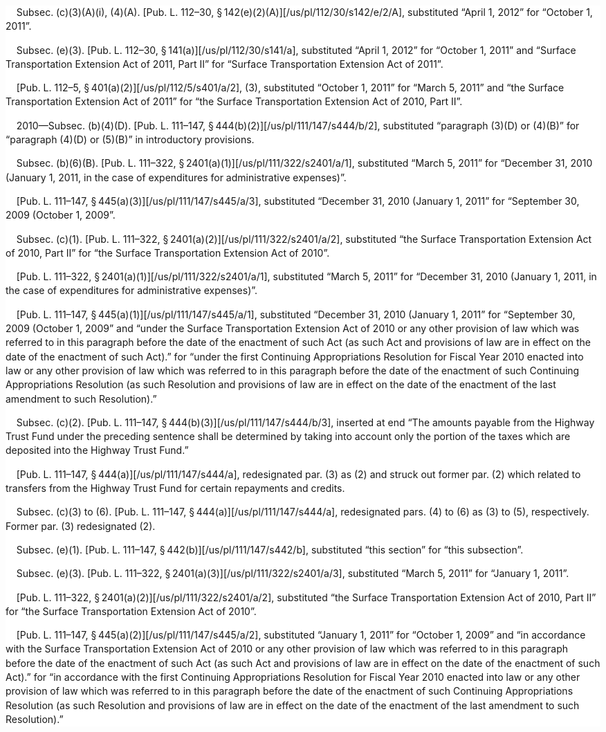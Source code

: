    Subsec. (c)(3)(A)(i), (4)(A). [Pub. L. 112–30, § 142(e)(2)(A)][/us/pl/112/30/s142/e/2/A], substituted “April 1, 2012” for “October 1, 2011”.

    Subsec. (e)(3). [Pub. L. 112–30, § 141(a)][/us/pl/112/30/s141/a], substituted “April 1, 2012” for “October 1, 2011” and “Surface Transportation Extension Act of 2011, Part II” for “Surface Transportation Extension Act of 2011”.

    [Pub. L. 112–5, § 401(a)(2)][/us/pl/112/5/s401/a/2], (3), substituted “October 1, 2011” for “March 5, 2011” and “the Surface Transportation Extension Act of 2011” for “the Surface Transportation Extension Act of 2010, Part II”.

    2010—Subsec. (b)(4)(D). [Pub. L. 111–147, § 444(b)(2)][/us/pl/111/147/s444/b/2], substituted “paragraph (3)(D) or (4)(B)” for “paragraph (4)(D) or (5)(B)” in introductory provisions.

    Subsec. (b)(6)(B). [Pub. L. 111–322, § 2401(a)(1)][/us/pl/111/322/s2401/a/1], substituted “March 5, 2011” for “December 31, 2010 (January 1, 2011, in the case of expenditures for administrative expenses)”.

    [Pub. L. 111–147, § 445(a)(3)][/us/pl/111/147/s445/a/3], substituted “December 31, 2010 (January 1, 2011” for “September 30, 2009 (October 1, 2009”.

    Subsec. (c)(1). [Pub. L. 111–322, § 2401(a)(2)][/us/pl/111/322/s2401/a/2], substituted “the Surface Transportation Extension Act of 2010, Part II” for “the Surface Transportation Extension Act of 2010”.

    [Pub. L. 111–322, § 2401(a)(1)][/us/pl/111/322/s2401/a/1], substituted “March 5, 2011” for “December 31, 2010 (January 1, 2011, in the case of expenditures for administrative expenses)”.

    [Pub. L. 111–147, § 445(a)(1)][/us/pl/111/147/s445/a/1], substituted “December 31, 2010 (January 1, 2011” for “September 30, 2009 (October 1, 2009” and “under the Surface Transportation Extension Act of 2010 or any other provision of law which was referred to in this paragraph before the date of the enactment of such Act (as such Act and provisions of law are in effect on the date of the enactment of such Act).” for “under the first Continuing Appropriations Resolution for Fiscal Year 2010 enacted into law or any other provision of law which was referred to in this paragraph before the date of the enactment of such Continuing Appropriations Resolution (as such Resolution and provisions of law are in effect on the date of the enactment of the last amendment to such Resolution).”

    Subsec. (c)(2). [Pub. L. 111–147, § 444(b)(3)][/us/pl/111/147/s444/b/3], inserted at end “The amounts payable from the Highway Trust Fund under the preceding sentence shall be determined by taking into account only the portion of the taxes which are deposited into the Highway Trust Fund.”

    [Pub. L. 111–147, § 444(a)][/us/pl/111/147/s444/a], redesignated par. (3) as (2) and struck out former par. (2) which related to transfers from the Highway Trust Fund for certain repayments and credits.

    Subsec. (c)(3) to (6). [Pub. L. 111–147, § 444(a)][/us/pl/111/147/s444/a], redesignated pars. (4) to (6) as (3) to (5), respectively. Former par. (3) redesignated (2).

    Subsec. (e)(1). [Pub. L. 111–147, § 442(b)][/us/pl/111/147/s442/b], substituted “this section” for “this subsection”.

    Subsec. (e)(3). [Pub. L. 111–322, § 2401(a)(3)][/us/pl/111/322/s2401/a/3], substituted “March 5, 2011” for “January 1, 2011”.

    [Pub. L. 111–322, § 2401(a)(2)][/us/pl/111/322/s2401/a/2], substituted “the Surface Transportation Extension Act of 2010, Part II” for “the Surface Transportation Extension Act of 2010”.

    [Pub. L. 111–147, § 445(a)(2)][/us/pl/111/147/s445/a/2], substituted “January 1, 2011” for “October 1, 2009” and “in accordance with the Surface Transportation Extension Act of 2010 or any other provision of law which was referred to in this paragraph before the date of the enactment of such Act (as such Act and provisions of law are in effect on the date of the enactment of such Act).” for “in accordance with the first Continuing Appropriations Resolution for Fiscal Year 2010 enacted into law or any other provision of law which was referred to in this paragraph before the date of the enactment of such Continuing Appropriations Resolution (as such Resolution and provisions of law are in effect on the date of the enactment of the last amendment to such Resolution).”
